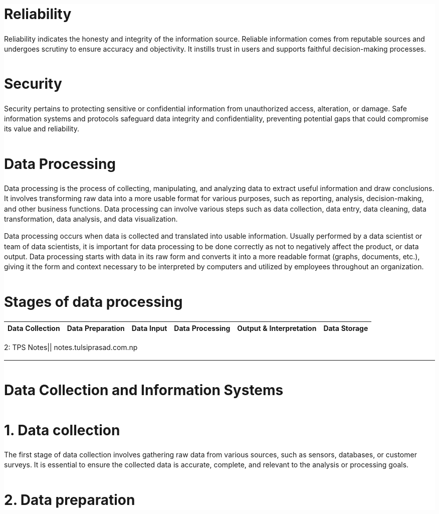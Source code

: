 # Reliability

Reliability indicates the honesty and integrity of the information source. Reliable information comes from reputable sources and undergoes scrutiny to ensure accuracy and objectivity. It instills trust in users and supports faithful decision-making processes.

# Security

Security pertains to protecting sensitive or confidential information from unauthorized access, alteration, or damage. Safe information systems and protocols safeguard data integrity and confidentiality, preventing potential gaps that could compromise its value and reliability.

# Data Processing

Data processing is the process of collecting, manipulating, and analyzing data to extract useful information and draw conclusions. It involves transforming raw data into a more usable format for various purposes, such as reporting, analysis, decision-making, and other business functions. Data processing can involve various steps such as data collection, data entry, data cleaning, data transformation, data analysis, and data visualization.

Data processing occurs when data is collected and translated into usable information. Usually performed by a data scientist or team of data scientists, it is important for data processing to be done correctly as not to negatively affect the product, or data output. Data processing starts with data in its raw form and converts it into a more readable format (graphs, documents, etc.), giving it the form and context necessary to be interpreted by computers and utilized by employees throughout an organization.

# Stages of data processing

| Data Collection | Data Preparation | Data Input | Data Processing | Output & Interpretation | Data Storage |
| --------------- | ---------------- | ---------- | --------------- | ----------------------- | ------------ |

2: TPS Notes|| notes.tulsiprasad.com.np

---


# Data Collection and Information Systems

# 1. Data collection

The first stage of data collection involves gathering raw data from various sources, such as sensors, databases, or customer surveys. It is essential to ensure the collected data is accurate, complete, and relevant to the analysis or processing goals.

# 2. Data preparation
